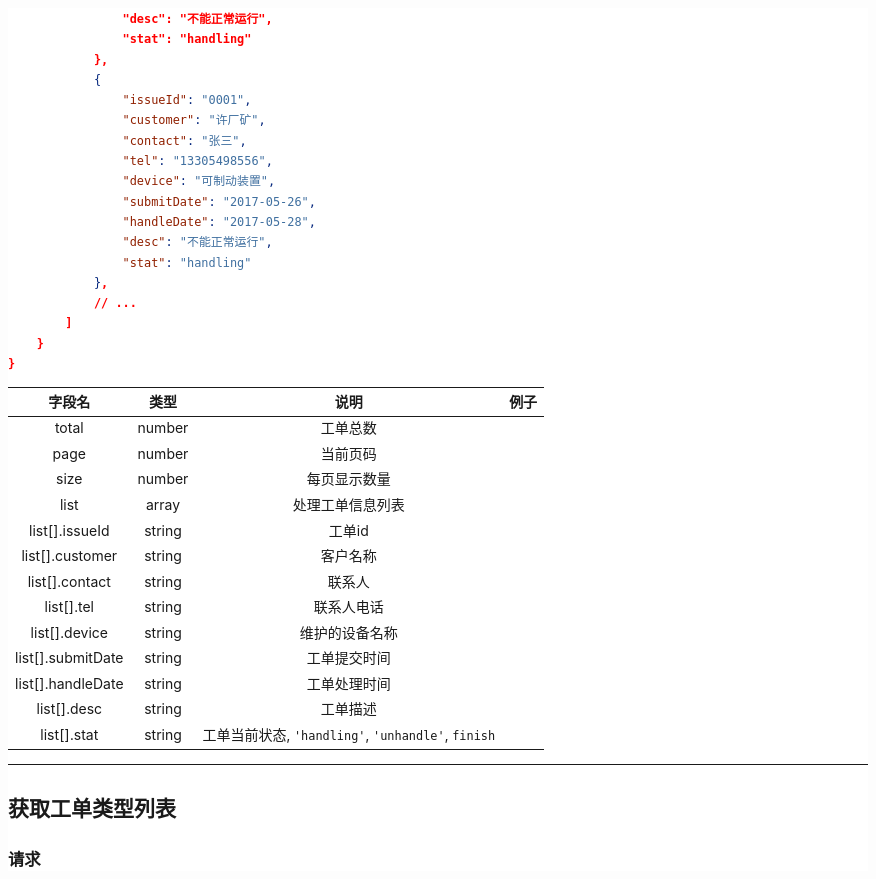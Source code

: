 ```json
                "desc": "不能正常运行",
                "stat": "handling"
            },
            {
                "issueId": "0001",
                "customer": "许厂矿",
                "contact": "张三",
                "tel": "13305498556",
                "device": "可制动装置",
                "submitDate": "2017-05-26",
                "handleDate": "2017-05-28",
                "desc": "不能正常运行",
                "stat": "handling"
            },
            // ...
        ]
    }
}
```

|字段名|类型|说明|例子|
|:-----------:|:-----------:|:-----------:|:-----------:|
|total|number|工单总数||
|page|number|当前页码||
|size|number|每页显示数量||
|list|array|处理工单信息列表||
|list[].issueId|string|工单id||
|list[].customer|string|客户名称||
|list[].contact|string|联系人||
|list[].tel|string|联系人电话||
|list[].device|string|维护的设备名称||
|list[].submitDate|string|工单提交时间||
|list[].handleDate|string|工单处理时间||
|list[].desc|string|工单描述||
|list[].stat|string|工单当前状态, `'handling'`, `'unhandle'`, `finish`||

---

## 获取工单类型列表

### 请求
